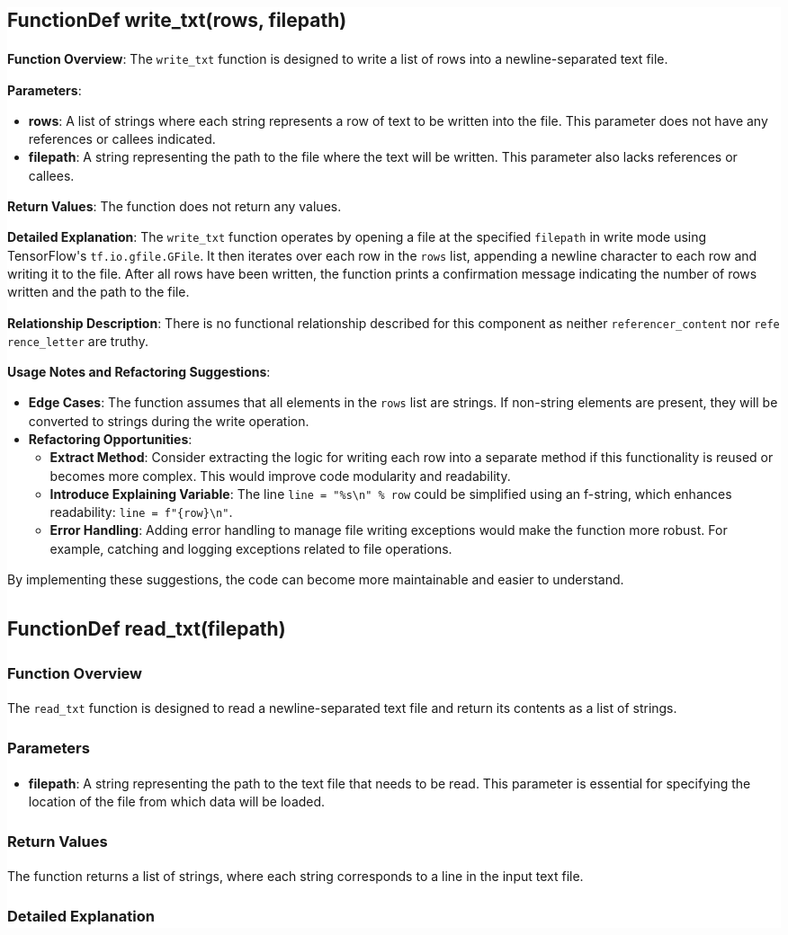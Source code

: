 ## FunctionDef write_txt(rows, filepath)
**Function Overview**: The `write_txt` function is designed to write a list of rows into a newline-separated text file.

**Parameters**:
- **rows**: A list of strings where each string represents a row of text to be written into the file. This parameter does not have any references or callees indicated.
- **filepath**: A string representing the path to the file where the text will be written. This parameter also lacks references or callees.

**Return Values**: The function does not return any values.

**Detailed Explanation**: 
The `write_txt` function operates by opening a file at the specified `filepath` in write mode using TensorFlow's `tf.io.gfile.GFile`. It then iterates over each row in the `rows` list, appending a newline character to each row and writing it to the file. After all rows have been written, the function prints a confirmation message indicating the number of rows written and the path to the file.

**Relationship Description**: 
There is no functional relationship described for this component as neither `referencer_content` nor `reference_letter` are truthy.

**Usage Notes and Refactoring Suggestions**:
- **Edge Cases**: The function assumes that all elements in the `rows` list are strings. If non-string elements are present, they will be converted to strings during the write operation.
- **Refactoring Opportunities**:
  - **Extract Method**: Consider extracting the logic for writing each row into a separate method if this functionality is reused or becomes more complex. This would improve code modularity and readability.
  - **Introduce Explaining Variable**: The line `line = "%s\n" % row` could be simplified using an f-string, which enhances readability: `line = f"{row}\n"`.
  - **Error Handling**: Adding error handling to manage file writing exceptions would make the function more robust. For example, catching and logging exceptions related to file operations.
  
By implementing these suggestions, the code can become more maintainable and easier to understand.
## FunctionDef read_txt(filepath)
### Function Overview

The `read_txt` function is designed to read a newline-separated text file and return its contents as a list of strings.

### Parameters

- **filepath**: A string representing the path to the text file that needs to be read. This parameter is essential for specifying the location of the file from which data will be loaded.

### Return Values

The function returns a list of strings, where each string corresponds to a line in the input text file.

### Detailed Explanation
